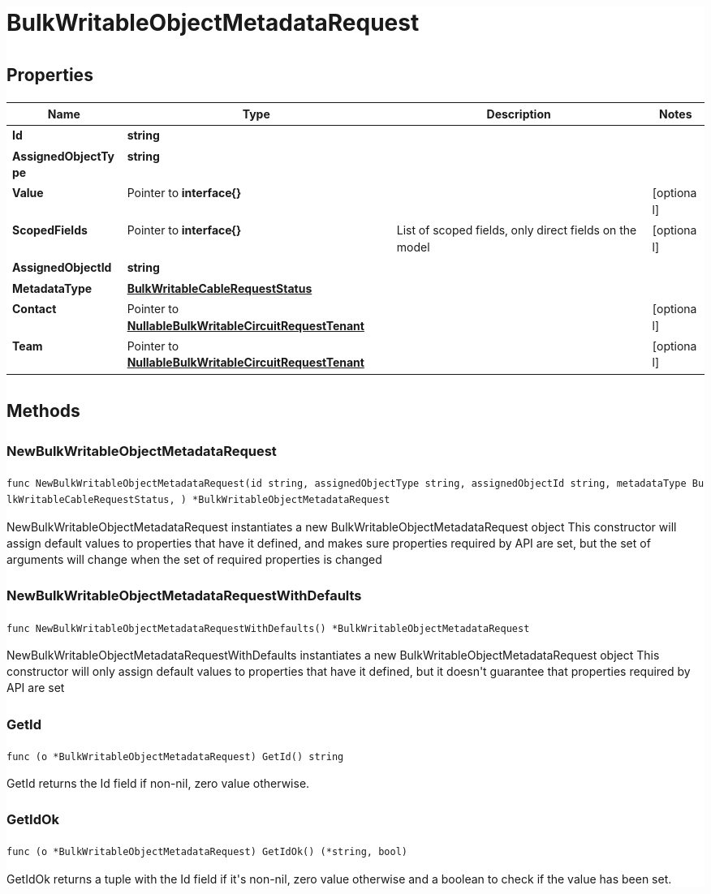 # BulkWritableObjectMetadataRequest

## Properties

Name | Type | Description | Notes
------------ | ------------- | ------------- | -------------
**Id** | **string** |  | 
**AssignedObjectType** | **string** |  | 
**Value** | Pointer to **interface{}** |  | [optional] 
**ScopedFields** | Pointer to **interface{}** | List of scoped fields, only direct fields on the model | [optional] 
**AssignedObjectId** | **string** |  | 
**MetadataType** | [**BulkWritableCableRequestStatus**](BulkWritableCableRequestStatus.md) |  | 
**Contact** | Pointer to [**NullableBulkWritableCircuitRequestTenant**](BulkWritableCircuitRequestTenant.md) |  | [optional] 
**Team** | Pointer to [**NullableBulkWritableCircuitRequestTenant**](BulkWritableCircuitRequestTenant.md) |  | [optional] 

## Methods

### NewBulkWritableObjectMetadataRequest

`func NewBulkWritableObjectMetadataRequest(id string, assignedObjectType string, assignedObjectId string, metadataType BulkWritableCableRequestStatus, ) *BulkWritableObjectMetadataRequest`

NewBulkWritableObjectMetadataRequest instantiates a new BulkWritableObjectMetadataRequest object
This constructor will assign default values to properties that have it defined,
and makes sure properties required by API are set, but the set of arguments
will change when the set of required properties is changed

### NewBulkWritableObjectMetadataRequestWithDefaults

`func NewBulkWritableObjectMetadataRequestWithDefaults() *BulkWritableObjectMetadataRequest`

NewBulkWritableObjectMetadataRequestWithDefaults instantiates a new BulkWritableObjectMetadataRequest object
This constructor will only assign default values to properties that have it defined,
but it doesn't guarantee that properties required by API are set

### GetId

`func (o *BulkWritableObjectMetadataRequest) GetId() string`

GetId returns the Id field if non-nil, zero value otherwise.

### GetIdOk

`func (o *BulkWritableObjectMetadataRequest) GetIdOk() (*string, bool)`

GetIdOk returns a tuple with the Id field if it's non-nil, zero value otherwise
and a boolean to check if the value has been set.
